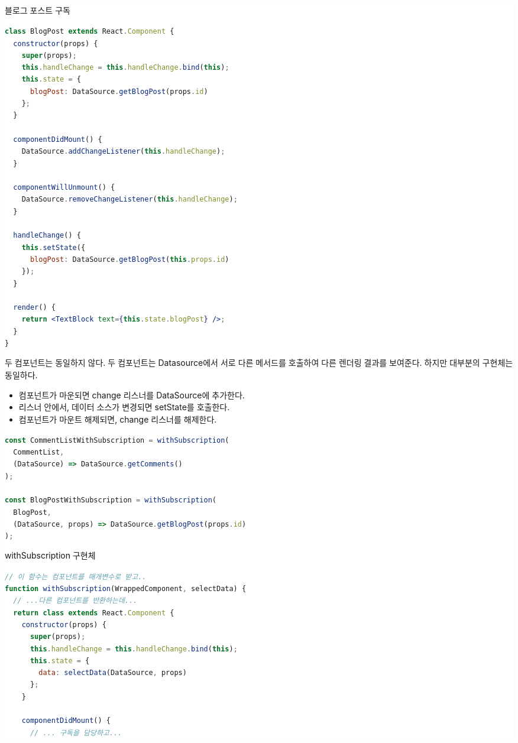 블로그 포스트 구독

```jsx
class BlogPost extends React.Component {
  constructor(props) {
    super(props);
    this.handleChange = this.handleChange.bind(this);
    this.state = {
      blogPost: DataSource.getBlogPost(props.id)
    };
  }

  componentDidMount() {
    DataSource.addChangeListener(this.handleChange);
  }

  componentWillUnmount() {
    DataSource.removeChangeListener(this.handleChange);
  }

  handleChange() {
    this.setState({
      blogPost: DataSource.getBlogPost(this.props.id)
    });
  }

  render() {
    return <TextBlock text={this.state.blogPost} />;
  }
}
```

두 컴포넌트는 동일하지 않다. 두 컴포넌트는 Datasource에서 서로 다른 메서드를 호출하여 다른 렌더링 결과를 보여준다. 하지만 대부분의 구현체는 동일하다. 

- 컴포넌트가 마운되면 change 리스너를 DataSource에 추가한다.
- 리스너 안에서, 데이터 소스가 변경되면 setState를 호출한다.
- 컴포넌트가 마운트 해제되면, change 리스너를 해제한다.

```jsx
const CommentListWithSubscription = withSubscription(
  CommentList,
  (DataSource) => DataSource.getComments()
);

const BlogPostWithSubscription = withSubscription(
  BlogPost,
  (DataSource, props) => DataSource.getBlogPost(props.id)
);
```

withSubscription 구현체 

```jsx
// 이 함수는 컴포넌트를 매개변수로 받고..
function withSubscription(WrappedComponent, selectData) {
  // ...다른 컴포넌트를 반환하는데...
  return class extends React.Component {
    constructor(props) {
      super(props);
      this.handleChange = this.handleChange.bind(this);
      this.state = {
        data: selectData(DataSource, props)
      };
    }

    componentDidMount() {
      // ... 구독을 담당하고...
```